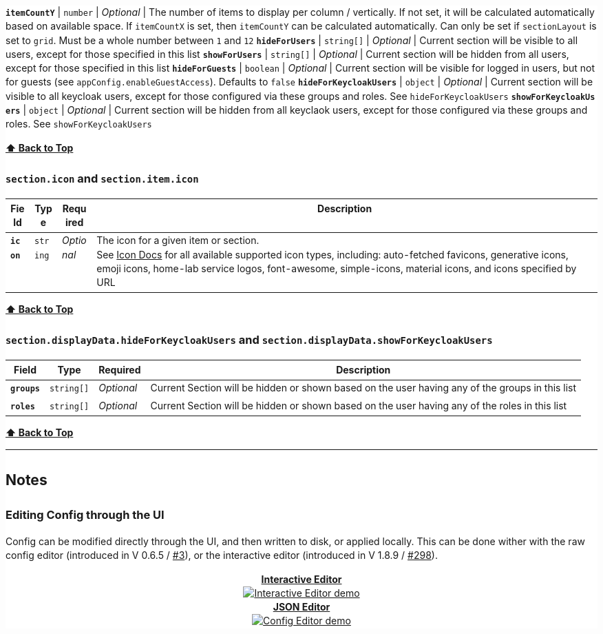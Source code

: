 **`itemCountY`** | `number` | _Optional_ | The number of items to display per column / vertically. If not set, it will be calculated automatically based on available space. If `itemCountX` is set, then `itemCountY` can be calculated automatically. Can only be set if `sectionLayout` is set to `grid`. Must be a whole number between `1` and `12`
**`hideForUsers`** | `string[]` | _Optional_ | Current section will be visible to all users, except for those specified in this list
**`showForUsers`** | `string[]` | _Optional_ | Current section will be hidden from all users, except for those specified in this list
**`hideForGuests`** | `boolean` | _Optional_ | Current section will be visible for logged in users, but not for guests (see `appConfig.enableGuestAccess`). Defaults to `false`
**`hideForKeycloakUsers`** | `object`  | _Optional_ | Current section will be visible to all keycloak users, except for those configured via these groups and roles. See `hideForKeycloakUsers`
**`showForKeycloakUsers`** | `object`  | _Optional_ | Current section will be hidden from all keyclaok users, except for those configured via these groups and roles. See `showForKeycloakUsers`

**[⬆️ Back to Top](#)**

### `section.icon` and `section.item.icon`

**Field** | **Type** | **Required**| **Description**
--- | --- | --- | ---
**`icon`** | `string` | _Optional_ | The icon for a given item or section. <br />See [Icon Docs](/docs/icons) for all available supported icon types, including: auto-fetched favicons, generative icons, emoji icons, home-lab service logos, font-awesome, simple-icons, material icons, and icons specified by URL

**[⬆️ Back to Top](#)**

### `section.displayData.hideForKeycloakUsers` and `section.displayData.showForKeycloakUsers`

**Field** | **Type**   | **Required**| **Description**
--- |------------| --- | ---
**`groups`** | `string[]` | _Optional_ | Current Section will be hidden or shown based on the user having any of the groups in this list
**`roles`** | `string[]` | _Optional_ | Current Section will be hidden or shown based on the user having any of the roles in this list

**[⬆️ Back to Top](#)**

---

## Notes

### Editing Config through the UI

Config can be modified directly through the UI, and then written to disk, or applied locally. This can be done wither with the raw config editor (introduced in V 0.6.5 / [#3](https://github.com/Lissy93/dashy/pull/3)), or the interactive editor (introduced in V 1.8.9 / [#298](https://github.com/Lissy93/dashy/pull/298)).

<p align="center">
  <a href="https://ibb.co/CzkyMNb">
    <b>Interactive Editor</b><br />
    <img alt="Interactive Editor demo" src="https://user-images.githubusercontent.com/1862727/139543020-b0576d28-0830-476f-afc8-a815d4de6def.gif" width="600" />
  </a>
  <br />
  <a href="https://ibb.co/zRv542H">
  <b>JSON Editor</b><br />
  <img alt="Config Editor demo" src="https://raw.githubusercontent.com/Lissy93/dashy/master/docs/assets/config-editor-demo.gif" width="600" />
  </a>
</p>
